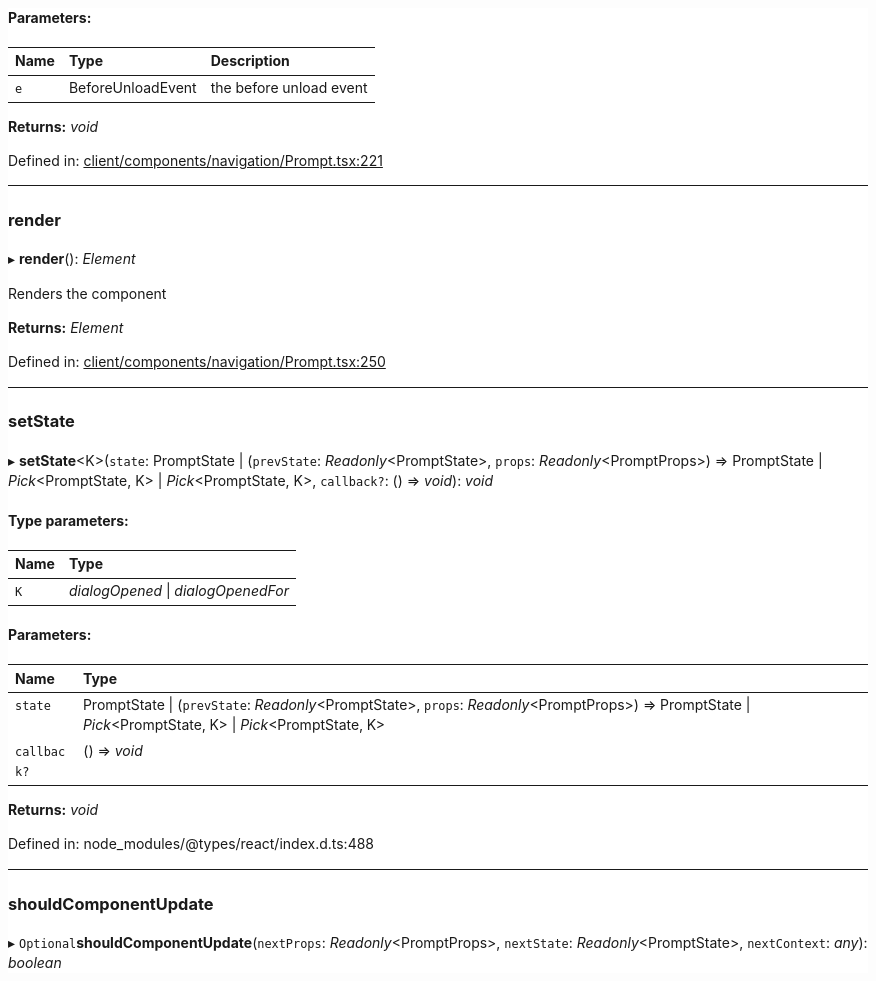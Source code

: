 #### Parameters:

Name | Type | Description |
:------ | :------ | :------ |
`e` | BeforeUnloadEvent | the before unload event    |

**Returns:** *void*

Defined in: [client/components/navigation/Prompt.tsx:221](https://github.com/onzag/itemize/blob/3efa2a4a/client/components/navigation/Prompt.tsx#L221)

___

### render

▸ **render**(): *Element*

Renders the component

**Returns:** *Element*

Defined in: [client/components/navigation/Prompt.tsx:250](https://github.com/onzag/itemize/blob/3efa2a4a/client/components/navigation/Prompt.tsx#L250)

___

### setState

▸ **setState**<K\>(`state`: PromptState \| (`prevState`: *Readonly*<PromptState\>, `props`: *Readonly*<PromptProps\>) => PromptState \| *Pick*<PromptState, K\> \| *Pick*<PromptState, K\>, `callback?`: () => *void*): *void*

#### Type parameters:

Name | Type |
:------ | :------ |
`K` | *dialogOpened* \| *dialogOpenedFor* |

#### Parameters:

Name | Type |
:------ | :------ |
`state` | PromptState \| (`prevState`: *Readonly*<PromptState\>, `props`: *Readonly*<PromptProps\>) => PromptState \| *Pick*<PromptState, K\> \| *Pick*<PromptState, K\> |
`callback?` | () => *void* |

**Returns:** *void*

Defined in: node_modules/@types/react/index.d.ts:488

___

### shouldComponentUpdate

▸ `Optional`**shouldComponentUpdate**(`nextProps`: *Readonly*<PromptProps\>, `nextState`: *Readonly*<PromptState\>, `nextContext`: *any*): *boolean*
